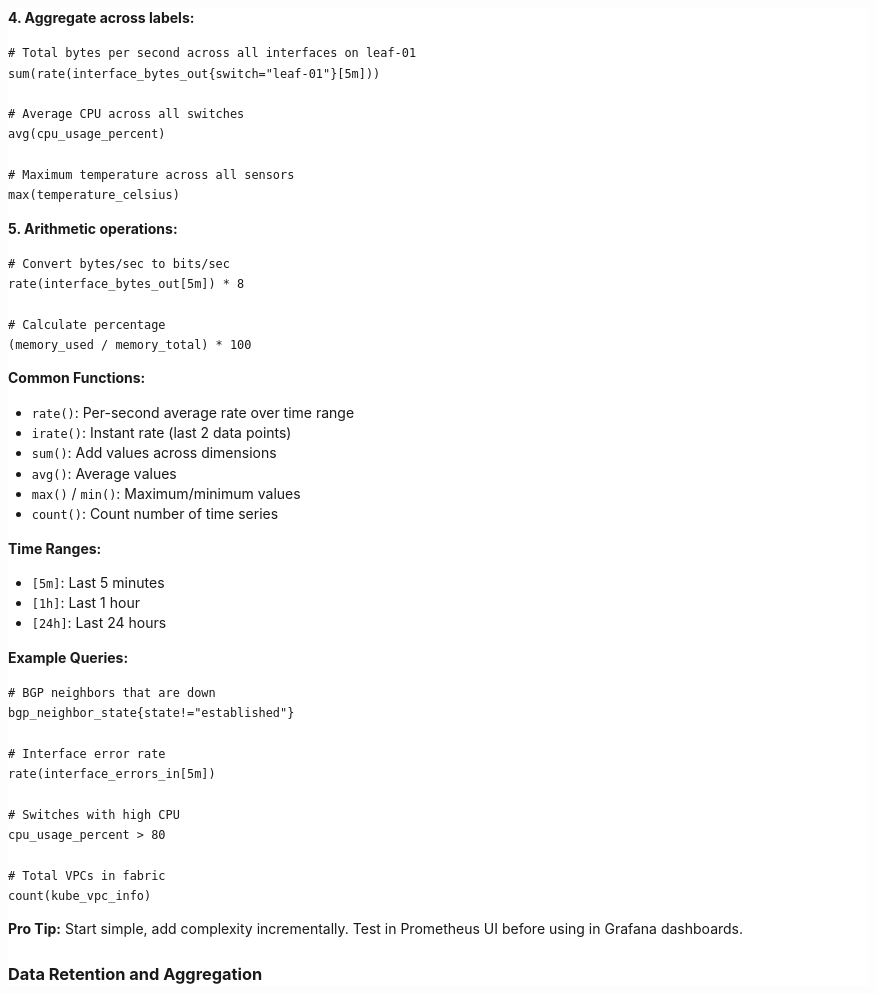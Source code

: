 **4. Aggregate across labels:**
```promql
# Total bytes per second across all interfaces on leaf-01
sum(rate(interface_bytes_out{switch="leaf-01"}[5m]))

# Average CPU across all switches
avg(cpu_usage_percent)

# Maximum temperature across all sensors
max(temperature_celsius)
```

**5. Arithmetic operations:**
```promql
# Convert bytes/sec to bits/sec
rate(interface_bytes_out[5m]) * 8

# Calculate percentage
(memory_used / memory_total) * 100
```

**Common Functions:**

- `rate()`: Per-second average rate over time range
- `irate()`: Instant rate (last 2 data points)
- `sum()`: Add values across dimensions
- `avg()`: Average values
- `max()` / `min()`: Maximum/minimum values
- `count()`: Count number of time series

**Time Ranges:**

- `[5m]`: Last 5 minutes
- `[1h]`: Last 1 hour
- `[24h]`: Last 24 hours

**Example Queries:**

```promql
# BGP neighbors that are down
bgp_neighbor_state{state!="established"}

# Interface error rate
rate(interface_errors_in[5m])

# Switches with high CPU
cpu_usage_percent > 80

# Total VPCs in fabric
count(kube_vpc_info)
```

**Pro Tip:** Start simple, add complexity incrementally. Test in Prometheus UI before using in Grafana dashboards.

### Data Retention and Aggregation
